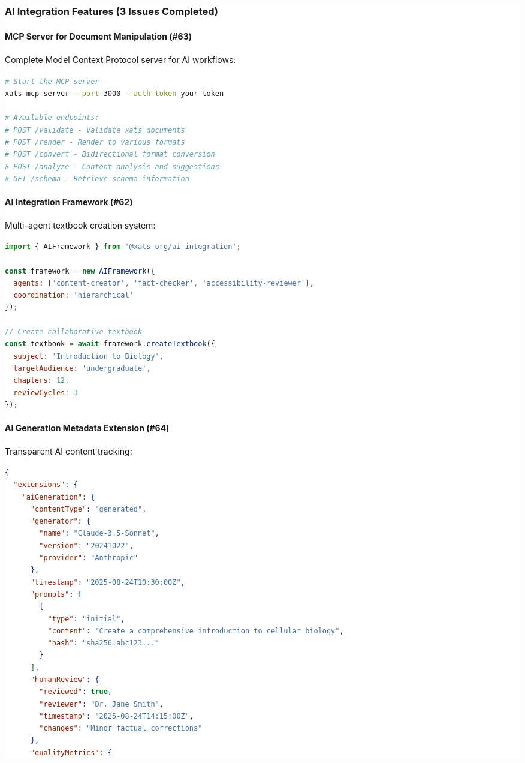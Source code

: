 ### AI Integration Features (3 Issues Completed)

#### MCP Server for Document Manipulation (#63)
Complete Model Context Protocol server for AI workflows:

```bash
# Start the MCP server
xats mcp-server --port 3000 --auth-token your-token

# Available endpoints:
# POST /validate - Validate xats documents
# POST /render - Render to various formats  
# POST /convert - Bidirectional format conversion
# POST /analyze - Content analysis and suggestions
# GET /schema - Retrieve schema information
```

#### AI Integration Framework (#62)
Multi-agent textbook creation system:

```javascript
import { AIFramework } from '@xats-org/ai-integration';

const framework = new AIFramework({
  agents: ['content-creator', 'fact-checker', 'accessibility-reviewer'],
  coordination: 'hierarchical'
});

// Create collaborative textbook
const textbook = await framework.createTextbook({
  subject: 'Introduction to Biology',
  targetAudience: 'undergraduate',
  chapters: 12,
  reviewCycles: 3
});
```

#### AI Generation Metadata Extension (#64)
Transparent AI content tracking:

```json
{
  "extensions": {
    "aiGeneration": {
      "contentType": "generated",
      "generator": {
        "name": "Claude-3.5-Sonnet",
        "version": "20241022",
        "provider": "Anthropic"
      },
      "timestamp": "2025-08-24T10:30:00Z",
      "prompts": [
        {
          "type": "initial",
          "content": "Create a comprehensive introduction to cellular biology",
          "hash": "sha256:abc123..."
        }
      ],
      "humanReview": {
        "reviewed": true,
        "reviewer": "Dr. Jane Smith",
        "timestamp": "2025-08-24T14:15:00Z",
        "changes": "Minor factual corrections"
      },
      "qualityMetrics": {
```